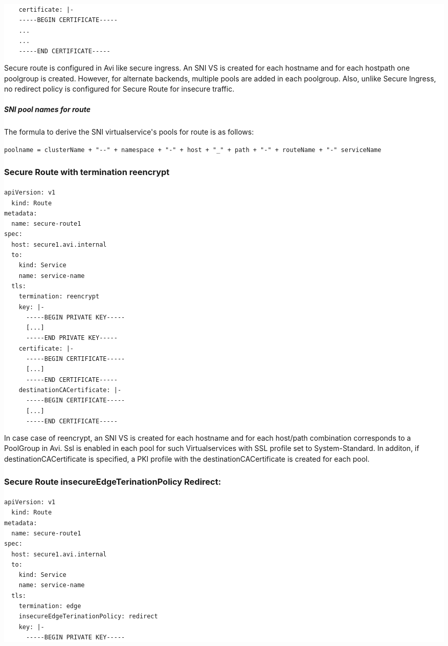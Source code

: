         certificate: |-
        -----BEGIN CERTIFICATE-----
        ...
        ...
        -----END CERTIFICATE-----

Secure route is configured in Avi like secure ingress. An SNI VS is created for each hostname and for each hostpath one poolgroup is created. However, for alternate backends, multiple pools are added in each poolgroup. Also, unlike Secure Ingress, no redirect policy is configured for Secure Route for insecure traffic.

##### SNI pool names for route

The formula to derive the SNI virtualservice's pools for route is as follows:

    poolname = clusterName + "--" + namespace + "-" + host + "_" + path + "-" + routeName + "-" serviceName


### Secure Route with termination reencrypt

    apiVersion: v1
      kind: Route
    metadata:
      name: secure-route1
    spec:
      host: secure1.avi.internal
      to:
        kind: Service
        name: service-name 
      tls:
        termination: reencrypt        
        key: |-
          -----BEGIN PRIVATE KEY-----
          [...]
          -----END PRIVATE KEY-----
        certificate: |-
          -----BEGIN CERTIFICATE-----
          [...]
          -----END CERTIFICATE-----
        destinationCACertificate: |-
          -----BEGIN CERTIFICATE-----
          [...]
          -----END CERTIFICATE-----

In case case of reencrypt, an SNI VS is created for each hostname and for each host/path combination corresponds to a PoolGroup in Avi. Ssl is enabled in each pool for such Virtualservices with SSL profile set to System-Standard. In additon, if destinationCACertificate is specified, a PKI profile with the destinationCACertificate is created for each pool. 


### Secure Route insecureEdgeTerinationPolicy Redirect:

    apiVersion: v1
      kind: Route
    metadata:
      name: secure-route1
    spec:
      host: secure1.avi.internal
      to:
        kind: Service
        name: service-name 
      tls:
        termination: edge
        insecureEdgeTerinationPolicy: redirect      
        key: |-
          -----BEGIN PRIVATE KEY-----